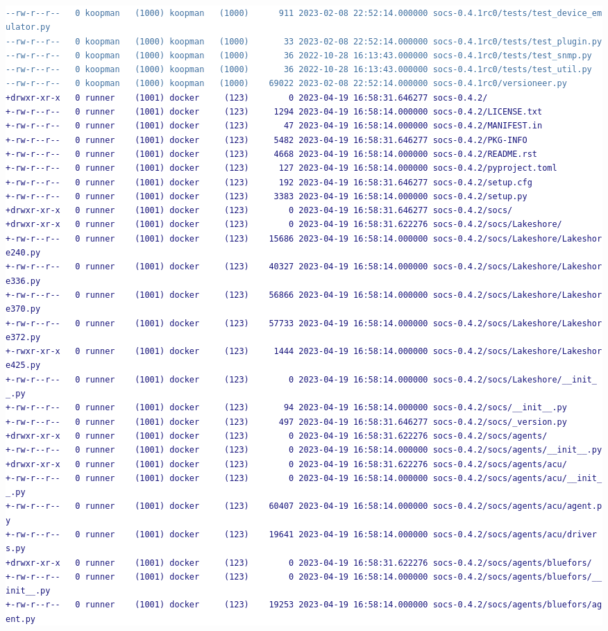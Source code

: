 ```diff
--rw-r--r--   0 koopman   (1000) koopman   (1000)      911 2023-02-08 22:52:14.000000 socs-0.4.1rc0/tests/test_device_emulator.py
--rw-r--r--   0 koopman   (1000) koopman   (1000)       33 2023-02-08 22:52:14.000000 socs-0.4.1rc0/tests/test_plugin.py
--rw-r--r--   0 koopman   (1000) koopman   (1000)       36 2022-10-28 16:13:43.000000 socs-0.4.1rc0/tests/test_snmp.py
--rw-r--r--   0 koopman   (1000) koopman   (1000)       36 2022-10-28 16:13:43.000000 socs-0.4.1rc0/tests/test_util.py
--rw-r--r--   0 koopman   (1000) koopman   (1000)    69022 2023-02-08 22:52:14.000000 socs-0.4.1rc0/versioneer.py
+drwxr-xr-x   0 runner    (1001) docker     (123)        0 2023-04-19 16:58:31.646277 socs-0.4.2/
+-rw-r--r--   0 runner    (1001) docker     (123)     1294 2023-04-19 16:58:14.000000 socs-0.4.2/LICENSE.txt
+-rw-r--r--   0 runner    (1001) docker     (123)       47 2023-04-19 16:58:14.000000 socs-0.4.2/MANIFEST.in
+-rw-r--r--   0 runner    (1001) docker     (123)     5482 2023-04-19 16:58:31.646277 socs-0.4.2/PKG-INFO
+-rw-r--r--   0 runner    (1001) docker     (123)     4668 2023-04-19 16:58:14.000000 socs-0.4.2/README.rst
+-rw-r--r--   0 runner    (1001) docker     (123)      127 2023-04-19 16:58:14.000000 socs-0.4.2/pyproject.toml
+-rw-r--r--   0 runner    (1001) docker     (123)      192 2023-04-19 16:58:31.646277 socs-0.4.2/setup.cfg
+-rw-r--r--   0 runner    (1001) docker     (123)     3383 2023-04-19 16:58:14.000000 socs-0.4.2/setup.py
+drwxr-xr-x   0 runner    (1001) docker     (123)        0 2023-04-19 16:58:31.646277 socs-0.4.2/socs/
+drwxr-xr-x   0 runner    (1001) docker     (123)        0 2023-04-19 16:58:31.622276 socs-0.4.2/socs/Lakeshore/
+-rw-r--r--   0 runner    (1001) docker     (123)    15686 2023-04-19 16:58:14.000000 socs-0.4.2/socs/Lakeshore/Lakeshore240.py
+-rw-r--r--   0 runner    (1001) docker     (123)    40327 2023-04-19 16:58:14.000000 socs-0.4.2/socs/Lakeshore/Lakeshore336.py
+-rw-r--r--   0 runner    (1001) docker     (123)    56866 2023-04-19 16:58:14.000000 socs-0.4.2/socs/Lakeshore/Lakeshore370.py
+-rw-r--r--   0 runner    (1001) docker     (123)    57733 2023-04-19 16:58:14.000000 socs-0.4.2/socs/Lakeshore/Lakeshore372.py
+-rwxr-xr-x   0 runner    (1001) docker     (123)     1444 2023-04-19 16:58:14.000000 socs-0.4.2/socs/Lakeshore/Lakeshore425.py
+-rw-r--r--   0 runner    (1001) docker     (123)        0 2023-04-19 16:58:14.000000 socs-0.4.2/socs/Lakeshore/__init__.py
+-rw-r--r--   0 runner    (1001) docker     (123)       94 2023-04-19 16:58:14.000000 socs-0.4.2/socs/__init__.py
+-rw-r--r--   0 runner    (1001) docker     (123)      497 2023-04-19 16:58:31.646277 socs-0.4.2/socs/_version.py
+drwxr-xr-x   0 runner    (1001) docker     (123)        0 2023-04-19 16:58:31.622276 socs-0.4.2/socs/agents/
+-rw-r--r--   0 runner    (1001) docker     (123)        0 2023-04-19 16:58:14.000000 socs-0.4.2/socs/agents/__init__.py
+drwxr-xr-x   0 runner    (1001) docker     (123)        0 2023-04-19 16:58:31.622276 socs-0.4.2/socs/agents/acu/
+-rw-r--r--   0 runner    (1001) docker     (123)        0 2023-04-19 16:58:14.000000 socs-0.4.2/socs/agents/acu/__init__.py
+-rw-r--r--   0 runner    (1001) docker     (123)    60407 2023-04-19 16:58:14.000000 socs-0.4.2/socs/agents/acu/agent.py
+-rw-r--r--   0 runner    (1001) docker     (123)    19641 2023-04-19 16:58:14.000000 socs-0.4.2/socs/agents/acu/drivers.py
+drwxr-xr-x   0 runner    (1001) docker     (123)        0 2023-04-19 16:58:31.622276 socs-0.4.2/socs/agents/bluefors/
+-rw-r--r--   0 runner    (1001) docker     (123)        0 2023-04-19 16:58:14.000000 socs-0.4.2/socs/agents/bluefors/__init__.py
+-rw-r--r--   0 runner    (1001) docker     (123)    19253 2023-04-19 16:58:14.000000 socs-0.4.2/socs/agents/bluefors/agent.py
```